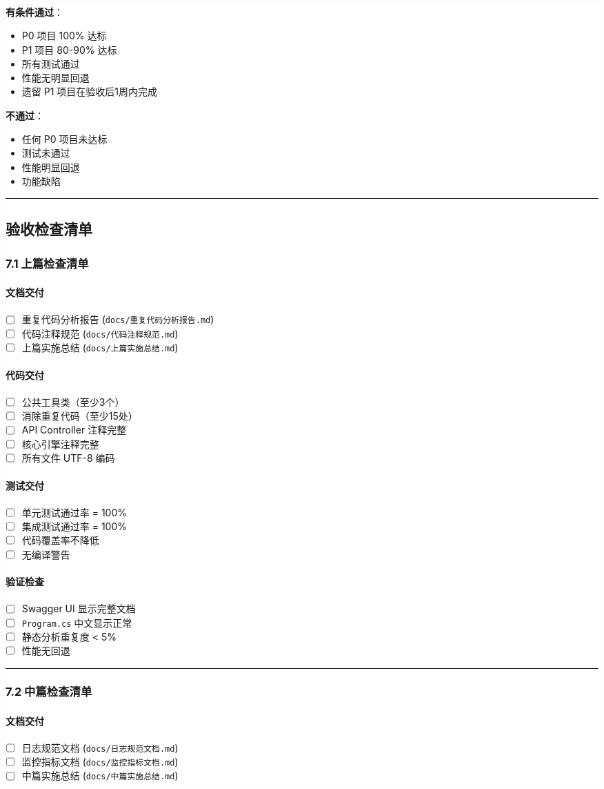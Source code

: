 **有条件通过**：
- P0 项目 100% 达标
- P1 项目 80-90% 达标
- 所有测试通过
- 性能无明显回退
- 遗留 P1 项目在验收后1周内完成

**不通过**：
- 任何 P0 项目未达标
- 测试未通过
- 性能明显回退
- 功能缺陷

---

## 验收检查清单

### 7.1 上篇检查清单

#### 文档交付
- [ ] 重复代码分析报告 (`docs/重复代码分析报告.md`)
- [ ] 代码注释规范 (`docs/代码注释规范.md`)
- [ ] 上篇实施总结 (`docs/上篇实施总结.md`)

#### 代码交付
- [ ] 公共工具类（至少3个）
- [ ] 消除重复代码（至少15处）
- [ ] API Controller 注释完整
- [ ] 核心引擎注释完整
- [ ] 所有文件 UTF-8 编码

#### 测试交付
- [ ] 单元测试通过率 = 100%
- [ ] 集成测试通过率 = 100%
- [ ] 代码覆盖率不降低
- [ ] 无编译警告

#### 验证检查
- [ ] Swagger UI 显示完整文档
- [ ] `Program.cs` 中文显示正常
- [ ] 静态分析重复度 < 5%
- [ ] 性能无回退

---

### 7.2 中篇检查清单

#### 文档交付
- [ ] 日志规范文档 (`docs/日志规范文档.md`)
- [ ] 监控指标文档 (`docs/监控指标文档.md`)
- [ ] 中篇实施总结 (`docs/中篇实施总结.md`)
